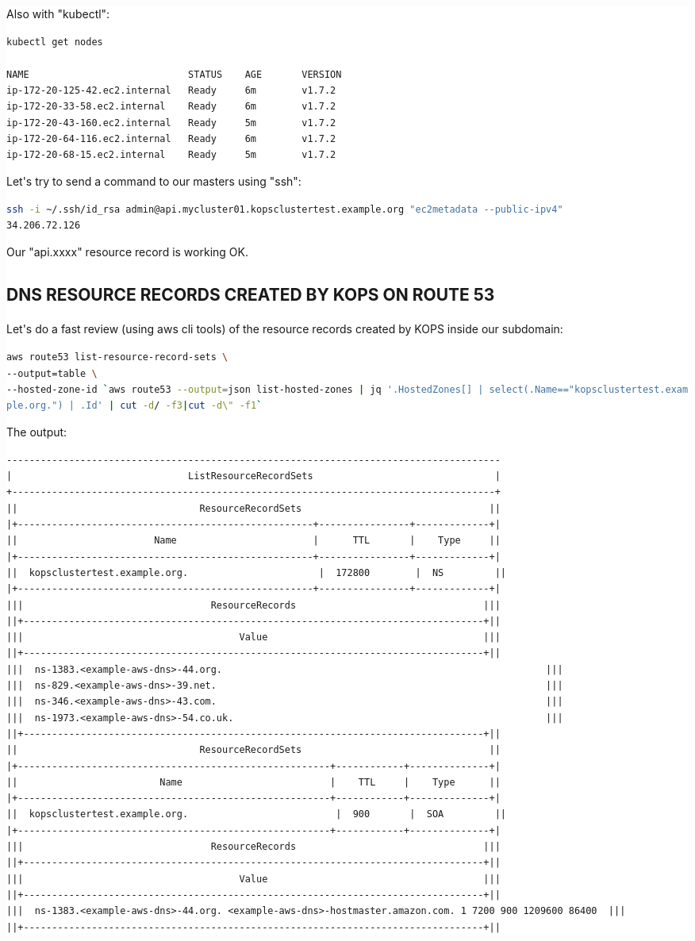 Also with "kubectl":

```bash
kubectl get nodes

NAME                            STATUS    AGE       VERSION
ip-172-20-125-42.ec2.internal   Ready     6m        v1.7.2
ip-172-20-33-58.ec2.internal    Ready     6m        v1.7.2
ip-172-20-43-160.ec2.internal   Ready     5m        v1.7.2
ip-172-20-64-116.ec2.internal   Ready     6m        v1.7.2
ip-172-20-68-15.ec2.internal    Ready     5m        v1.7.2
```

Let's try to send a command to our masters using "ssh":

```bash
ssh -i ~/.ssh/id_rsa admin@api.mycluster01.kopsclustertest.example.org "ec2metadata --public-ipv4"
34.206.72.126
```

Our "api.xxxx" resource record is working OK.

## DNS RESOURCE RECORDS CREATED BY KOPS ON ROUTE 53

Let's do a fast review (using aws cli tools) of the resource records created by KOPS inside our subdomain:

```bash
aws route53 list-resource-record-sets \
--output=table \
--hosted-zone-id `aws route53 --output=json list-hosted-zones | jq '.HostedZones[] | select(.Name=="kopsclustertest.example.org.") | .Id' | cut -d/ -f3|cut -d\" -f1`
```

The output:

```
---------------------------------------------------------------------------------------
|                               ListResourceRecordSets                                |
+-------------------------------------------------------------------------------------+
||                                ResourceRecordSets                                 ||
|+----------------------------------------------------+----------------+-------------+|
||                        Name                        |      TTL       |    Type     ||
|+----------------------------------------------------+----------------+-------------+|
||  kopsclustertest.example.org.                       |  172800        |  NS         ||
|+----------------------------------------------------+----------------+-------------+|
|||                                 ResourceRecords                                 |||
||+---------------------------------------------------------------------------------+||
|||                                      Value                                      |||
||+---------------------------------------------------------------------------------+||
|||  ns-1383.<example-aws-dns>-44.org.                                                         |||
|||  ns-829.<example-aws-dns>-39.net.                                                          |||
|||  ns-346.<example-aws-dns>-43.com.                                                          |||
|||  ns-1973.<example-aws-dns>-54.co.uk.                                                       |||
||+---------------------------------------------------------------------------------+||
||                                ResourceRecordSets                                 ||
|+-------------------------------------------------------+------------+--------------+|
||                         Name                          |    TTL     |    Type      ||
|+-------------------------------------------------------+------------+--------------+|
||  kopsclustertest.example.org.                          |  900       |  SOA         ||
|+-------------------------------------------------------+------------+--------------+|
|||                                 ResourceRecords                                 |||
||+---------------------------------------------------------------------------------+||
|||                                      Value                                      |||
||+---------------------------------------------------------------------------------+||
|||  ns-1383.<example-aws-dns>-44.org. <example-aws-dns>-hostmaster.amazon.com. 1 7200 900 1209600 86400  |||
||+---------------------------------------------------------------------------------+||
```